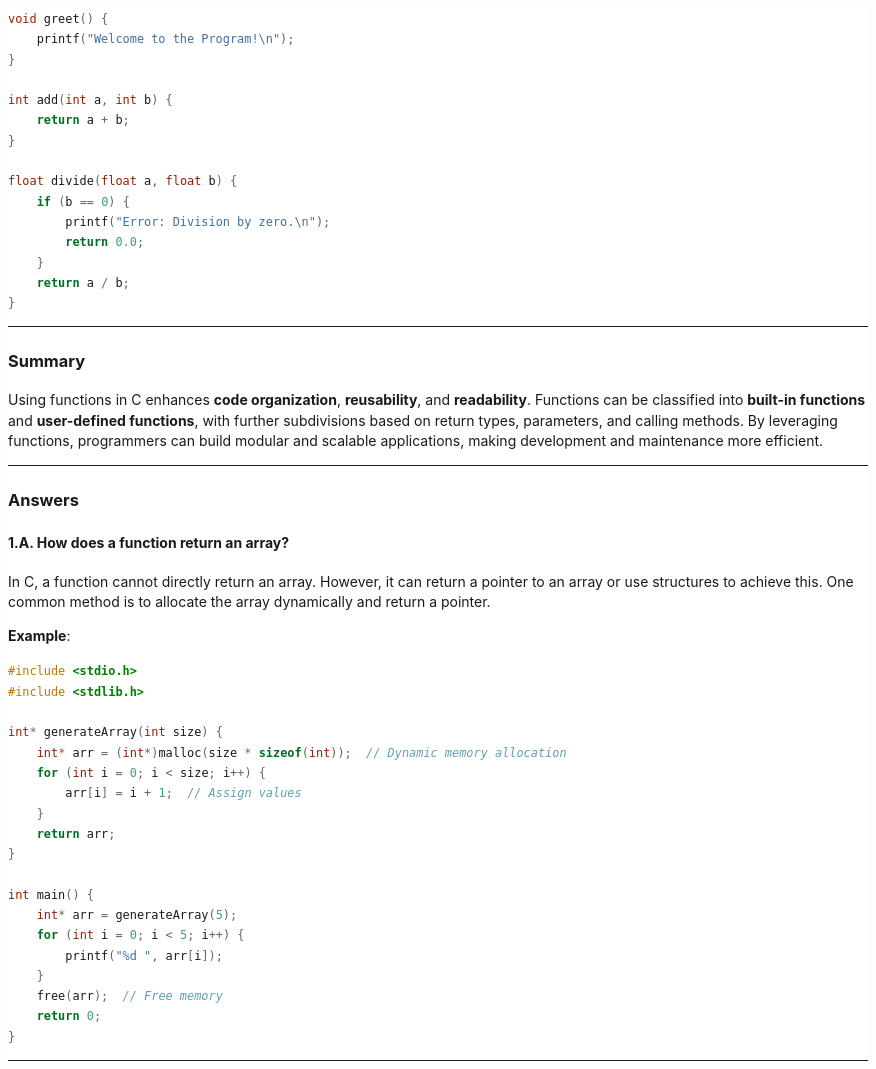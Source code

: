 ```c
void greet() {
    printf("Welcome to the Program!\n");
}

int add(int a, int b) {
    return a + b;
}

float divide(float a, float b) {
    if (b == 0) {
        printf("Error: Division by zero.\n");
        return 0.0;
    }
    return a / b;
}
```

---

### **Summary**

Using functions in C enhances **code organization**, **reusability**, and **readability**. Functions can be classified into **built-in functions** and **user-defined functions**, with further subdivisions based on return types, parameters, and calling methods. By leveraging functions, programmers can build modular and scalable applications, making development and maintenance more efficient.

---


### **Answers**

#### **1.A. How does a function return an array?**
In C, a function cannot directly return an array. However, it can return a pointer to an array or use structures to achieve this. One common method is to allocate the array dynamically and return a pointer.

**Example**:
```c
#include <stdio.h>
#include <stdlib.h>

int* generateArray(int size) {
    int* arr = (int*)malloc(size * sizeof(int));  // Dynamic memory allocation
    for (int i = 0; i < size; i++) {
        arr[i] = i + 1;  // Assign values
    }
    return arr;
}

int main() {
    int* arr = generateArray(5);
    for (int i = 0; i < 5; i++) {
        printf("%d ", arr[i]);
    }
    free(arr);  // Free memory
    return 0;
}
```

---